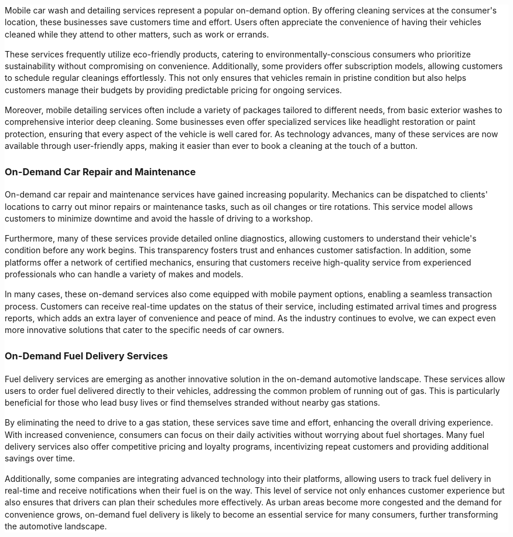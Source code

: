 Mobile car wash and detailing services represent a popular on-demand option. By offering cleaning services at the consumer's location, these businesses save customers time and effort. Users often appreciate the convenience of having their vehicles cleaned while they attend to other matters, such as work or errands.

These services frequently utilize eco-friendly products, catering to environmentally-conscious consumers who prioritize sustainability without compromising on convenience. Additionally, some providers offer subscription models, allowing customers to schedule regular cleanings effortlessly. This not only ensures that vehicles remain in pristine condition but also helps customers manage their budgets by providing predictable pricing for ongoing services.

Moreover, mobile detailing services often include a variety of packages tailored to different needs, from basic exterior washes to comprehensive interior deep cleaning. Some businesses even offer specialized services like headlight restoration or paint protection, ensuring that every aspect of the vehicle is well cared for. As technology advances, many of these services are now available through user-friendly apps, making it easier than ever to book a cleaning at the touch of a button.

### On-Demand Car Repair and Maintenance

On-demand car repair and maintenance services have gained increasing popularity. Mechanics can be dispatched to clients' locations to carry out minor repairs or maintenance tasks, such as oil changes or tire rotations. This service model allows customers to minimize downtime and avoid the hassle of driving to a workshop.

Furthermore, many of these services provide detailed online diagnostics, allowing customers to understand their vehicle's condition before any work begins. This transparency fosters trust and enhances customer satisfaction. In addition, some platforms offer a network of certified mechanics, ensuring that customers receive high-quality service from experienced professionals who can handle a variety of makes and models.

In many cases, these on-demand services also come equipped with mobile payment options, enabling a seamless transaction process. Customers can receive real-time updates on the status of their service, including estimated arrival times and progress reports, which adds an extra layer of convenience and peace of mind. As the industry continues to evolve, we can expect even more innovative solutions that cater to the specific needs of car owners.

### On-Demand Fuel Delivery Services

Fuel delivery services are emerging as another innovative solution in the on-demand automotive landscape. These services allow users to order fuel delivered directly to their vehicles, addressing the common problem of running out of gas. This is particularly beneficial for those who lead busy lives or find themselves stranded without nearby gas stations.

By eliminating the need to drive to a gas station, these services save time and effort, enhancing the overall driving experience. With increased convenience, consumers can focus on their daily activities without worrying about fuel shortages. Many fuel delivery services also offer competitive pricing and loyalty programs, incentivizing repeat customers and providing additional savings over time.

Additionally, some companies are integrating advanced technology into their platforms, allowing users to track fuel delivery in real-time and receive notifications when their fuel is on the way. This level of service not only enhances customer experience but also ensures that drivers can plan their schedules more effectively. As urban areas become more congested and the demand for convenience grows, on-demand fuel delivery is likely to become an essential service for many consumers, further transforming the automotive landscape.
